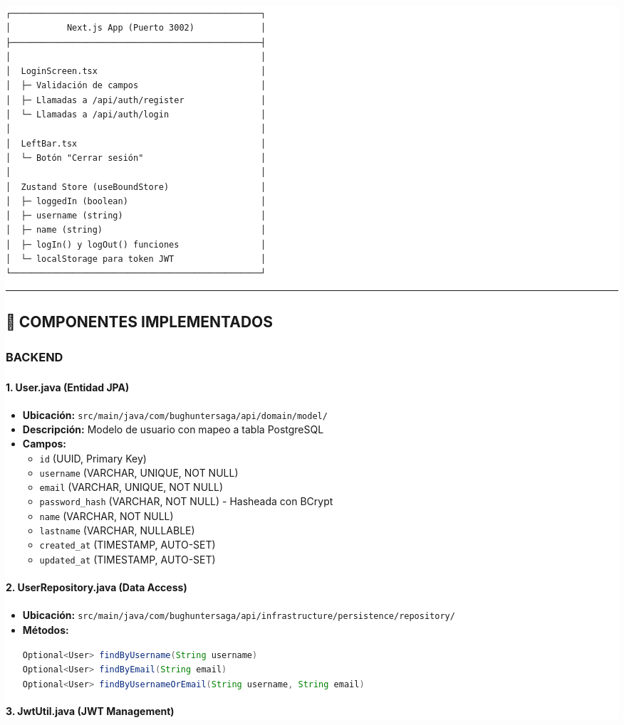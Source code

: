 ```
┌─────────────────────────────────────────────────┐
│           Next.js App (Puerto 3002)             │
├─────────────────────────────────────────────────┤
│                                                 │
│  LoginScreen.tsx                                │
│  ├─ Validación de campos                        │
│  ├─ Llamadas a /api/auth/register               │
│  └─ Llamadas a /api/auth/login                  │
│                                                 │
│  LeftBar.tsx                                    │
│  └─ Botón "Cerrar sesión"                       │
│                                                 │
│  Zustand Store (useBoundStore)                  │
│  ├─ loggedIn (boolean)                          │
│  ├─ username (string)                           │
│  ├─ name (string)                               │
│  ├─ logIn() y logOut() funciones                │
│  └─ localStorage para token JWT                 │
└─────────────────────────────────────────────────┘
```

---

## 🔧 COMPONENTES IMPLEMENTADOS

### **BACKEND**

#### 1. **User.java** (Entidad JPA)

- **Ubicación:** `src/main/java/com/bughuntersaga/api/domain/model/`
- **Descripción:** Modelo de usuario con mapeo a tabla PostgreSQL
- **Campos:**
  - `id` (UUID, Primary Key)
  - `username` (VARCHAR, UNIQUE, NOT NULL)
  - `email` (VARCHAR, UNIQUE, NOT NULL)
  - `password_hash` (VARCHAR, NOT NULL) - Hasheada con BCrypt
  - `name` (VARCHAR, NOT NULL)
  - `lastname` (VARCHAR, NULLABLE)
  - `created_at` (TIMESTAMP, AUTO-SET)
  - `updated_at` (TIMESTAMP, AUTO-SET)

#### 2. **UserRepository.java** (Data Access)

- **Ubicación:** `src/main/java/com/bughuntersaga/api/infrastructure/persistence/repository/`
- **Métodos:**
  ```java
  Optional<User> findByUsername(String username)
  Optional<User> findByEmail(String email)
  Optional<User> findByUsernameOrEmail(String username, String email)
  ```

#### 3. **JwtUtil.java** (JWT Management)
